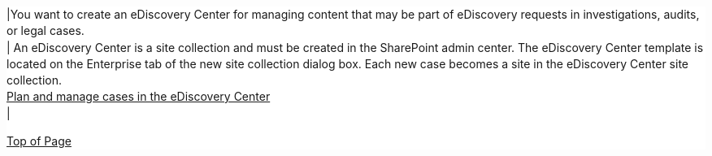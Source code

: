 |You want to create an eDiscovery Center for managing content that may be part of eDiscovery requests in investigations, audits, or legal cases.  <br/> | An eDiscovery Center is a site collection and must be created in the SharePoint admin center. The eDiscovery Center template is located on the Enterprise tab of the new site collection dialog box. Each new case becomes a site in the eDiscovery Center site collection.  <br/> [Plan and manage cases in the eDiscovery Center](https://support.office.com/article/d955aeb8-0d48-4291-a8e2-f3b84f17943f) <br/> |
   
[Top of Page](manage-site-collections-and-global-settings-in-the-sharepoint-admin-center)
  

